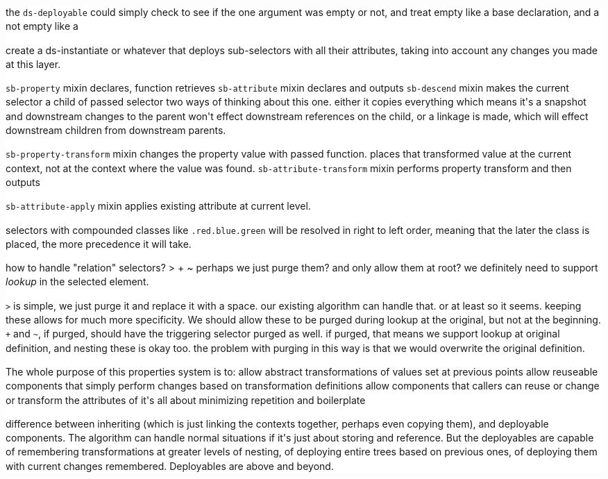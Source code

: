 the `ds-deployable` could simply check to see if the one argument was empty or not, and treat empty like a base declaration, and a not empty like a 




create a ds-instantiate or whatever that deploys sub-selectors with all their attributes, taking into account any changes you made at this layer.





`sb-property` mixin declares, function retrieves
`sb-attribute` mixin declares and outputs
`sb-descend` mixin makes the current selector a child of passed selector
two ways of thinking about this one. either it copies everything which means it's a snapshot and downstream changes to the parent won't effect downstream references on the child,
or a linkage is made, which will effect downstream children from downstream parents.

`sb-property-transform` mixin changes the property value with passed function. places that transformed value at the current context, not at the context where the value was found.
`sb-attribute-transform` mixin performs property transform and then outputs

`sb-attribute-apply` mixin applies existing attribute at current level.


selectors with compounded classes like `.red.blue.green` will be resolved in right to left order, meaning that the later the class is placed, the more precedence it will take.



how to handle "relation" selectors?    > + ~
perhaps we just purge them? and only allow them at root?
we definitely need to support *lookup* in the selected element.

`>` is simple, we just purge it and replace it with a space. our existing algorithm can handle that.
or at least so it seems. keeping these allows for much more specificity. We should allow these to be purged during lookup at the original, but not at the beginning.
`+` and `~`, if purged, should have the triggering selector purged as well.
if purged, that means we support lookup at original definition, and nesting these is okay too.
the problem with purging in this way is that we would overwrite the original definition.





The whole purpose of this properties system is to:
allow abstract transformations of values set at previous points
allow reuseable components that simply perform changes based on transformation definitions
allow components that callers can reuse or change or transform the attributes of
it's all about minimizing repetition and boilerplate


difference between inheriting (which is just linking the contexts together, perhaps even copying them), and deployable components. The algorithm can handle normal situations if it's just about storing and reference. But the deployables are capable of remembering transformations at greater levels of nesting, of deploying entire trees based on previous ones, of deploying them with current changes remembered. Deployables are above and beyond.